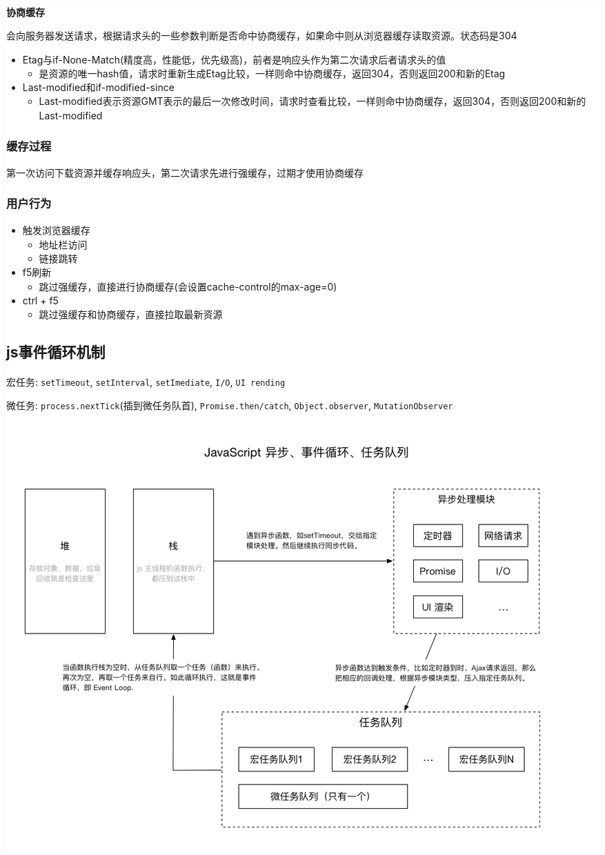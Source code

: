 **协商缓存**

会向服务器发送请求，根据请求头的一些参数判断是否命中协商缓存，如果命中则从浏览器缓存读取资源。状态码是304

- Etag与if-None-Match(精度高，性能低，优先级高)，前者是响应头作为第二次请求后者请求头的值
  - 是资源的唯一hash值，请求时重新生成Etag比较，一样则命中协商缓存，返回304，否则返回200和新的Etag
- Last-modified和if-modified-since
  - Last-modified表示资源GMT表示的最后一次修改时间，请求时查看比较，一样则命中协商缓存，返回304，否则返回200和新的Last-modified

### 缓存过程

第一次访问下载资源并缓存响应头，第二次请求先进行强缓存，过期才使用协商缓存

### 用户行为

- 触发浏览器缓存
  - 地址栏访问
  - 链接跳转
- f5刷新
  - 跳过强缓存，直接进行协商缓存(会设置cache-control的max-age=0)
- ctrl + f5
  - 跳过强缓存和协商缓存，直接拉取最新资源

## js事件循环机制

宏任务: `setTimeout`, `setInterval`, `setImediate`, `I/O`, `UI rending`

微任务: `process.nextTick`(插到微任务队首), `Promise.then/catch`, `Object.observer`, `MutationObserver`

![event loop](./pic/event_loop.png)
